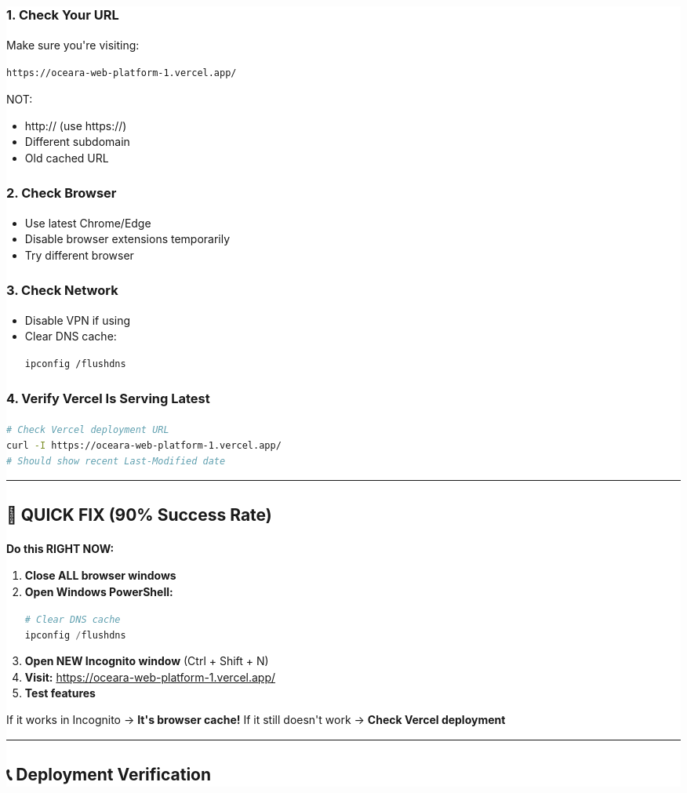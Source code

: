 ### 1. Check Your URL
Make sure you're visiting:
```
https://oceara-web-platform-1.vercel.app/
```

NOT:
- http:// (use https://)
- Different subdomain
- Old cached URL

### 2. Check Browser
- Use latest Chrome/Edge
- Disable browser extensions temporarily
- Try different browser

### 3. Check Network
- Disable VPN if using
- Clear DNS cache:
  ```bash
  ipconfig /flushdns
  ```

### 4. Verify Vercel Is Serving Latest
```bash
# Check Vercel deployment URL
curl -I https://oceara-web-platform-1.vercel.app/
# Should show recent Last-Modified date
```

---

## 🎯 QUICK FIX (90% Success Rate)

**Do this RIGHT NOW:**

1. **Close ALL browser windows**
2. **Open Windows PowerShell:**
   ```powershell
   # Clear DNS cache
   ipconfig /flushdns
   ```
3. **Open NEW Incognito window** (Ctrl + Shift + N)
4. **Visit:** https://oceara-web-platform-1.vercel.app/
5. **Test features**

If it works in Incognito → **It's browser cache!**
If it still doesn't work → **Check Vercel deployment**

---

## 📞 Deployment Verification
